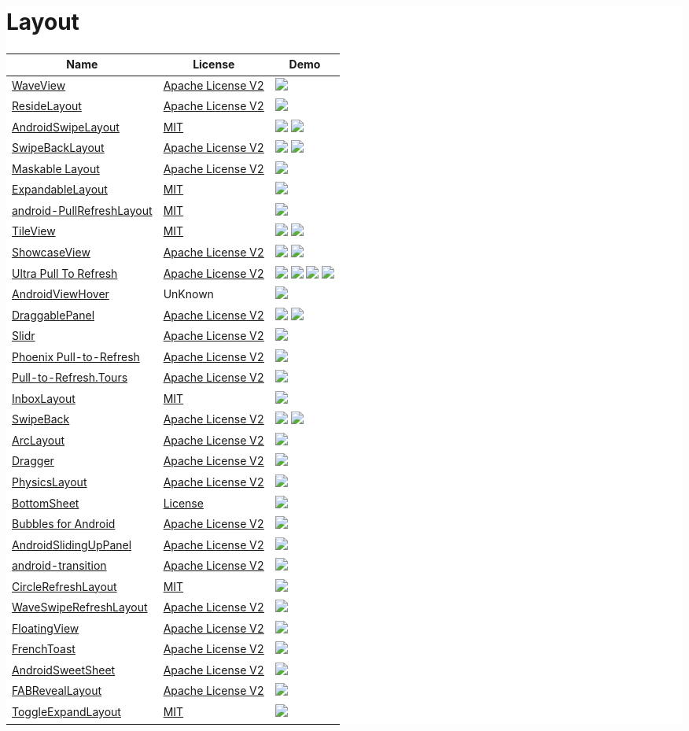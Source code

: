 Layout
======================
Name | License | Demo
--- | --- | ---
[WaveView](https://github.com/john990/WaveView) | [Apache License V2](https://www.apache.org/licenses/LICENSE-2.0) | <img src="/art/waveview.gif" width="49%">
[ResideLayout](https://github.com/kyze8439690/ResideLayout) | [Apache License V2](https://www.apache.org/licenses/LICENSE-2.0) | <img src="/art/ResideLayout.gif" width="49%">
[AndroidSwipeLayout](https://github.com/daimajia/AndroidSwipeLayout) | [MIT](https://opensource.org/licenses/MIT) | <img src="/art/AndroidSwipeLayout.gif" width="49%"> <img src="/art/AndroidSwipeLayout2.gif" width="49%">
[SwipeBackLayout](https://github.com/ikew0ng/SwipeBackLayout) | [Apache License V2](https://www.apache.org/licenses/LICENSE-2.0) | <img src="/art/SwipeBackLayout.webp" width="49%"> <img src="/art/SwipeBackLayout2.webp" width="49%">
[Maskable Layout](https://github.com/christophesmet/android_maskable_layout) | [Apache License V2](https://www.apache.org/licenses/LICENSE-2.0) | <img src="/art/android_maskable_layout.gif" width="49%">
[ExpandableLayout](https://github.com/traex/ExpandableLayout) | [MIT](https://opensource.org/licenses/MIT) | <img src="/art/ExpandableLayout.gif" width="49%">
[android-PullRefreshLayout](https://github.com/baoyongzhang/android-PullRefreshLayout) | [MIT](https://opensource.org/licenses/MIT) | <img src="/art/android-PullRefreshLayout.gif" width="49%">
[TileView](https://github.com/moagrius/TileView) | [MIT](https://opensource.org/licenses/MIT) | <img src="/art/TileView.jpeg" width="49%"> <img src="/art/TileView2.jpeg" width="49%">
[ShowcaseView](https://github.com/amlcurran/ShowcaseView) | [Apache License V2](https://www.apache.org/licenses/LICENSE-2.0) | <img src="/art/ShowcaseView.png" width="49%"> <img src="/art/ShowcaseView2.png" width="49%">
[Ultra Pull To Refresh](https://github.com/liaohuqiu/android-Ultra-Pull-To-Refresh) | [Apache License V2](https://www.apache.org/licenses/LICENSE-2.0) | <img src="/art/android-Ultra-Pull-To-Refresh.gif" width="49%"> <img src="/art/android-Ultra-Pull-To-Refresh2.gif" width="49%"> <img src="/art/android-Ultra-Pull-To-Refresh3.gif" width="49%"> <img src="/art/android-Ultra-Pull-To-Refresh4.gif" width="49%">
[AndroidViewHover](https://github.com/daimajia/AndroidViewHover) | UnKnown | <img src="/art/AndroidViewHover.gif" width="49%">
[DraggablePanel](https://github.com/pedrovgs/DraggablePanel) | [Apache License V2](https://www.apache.org/licenses/LICENSE-2.0) | <img src="/art/DraggablePanel.gif" width="49%"> <img src="/art/DraggablePanel2.gif" width="49%">
[Slidr](https://github.com/r0adkll/Slidr) | [Apache License V2](https://www.apache.org/licenses/LICENSE-2.0) | <img src="/art/Slidr.gif" width="49%">
[Phoenix Pull-to-Refresh](https://github.com/Yalantis/Phoenix) | [Apache License V2](https://www.apache.org/licenses/LICENSE-2.0) | <img src="/art/Phoenix.gif" width="65%">
[Pull-to-Refresh.Tours](https://github.com/Yalantis/Taurus) | [Apache License V2](https://www.apache.org/licenses/LICENSE-2.0) | <img src="/art/Taurus.gif" width="65%">
[InboxLayout](https://github.com/zhaozhentao/InboxLayout) | [MIT](https://opensource.org/licenses/MIT) | <img src="/art/InboxLayout.gif" width="49%">
[SwipeBack](https://github.com/liuguangqiang/SwipeBack) | [Apache License V2](https://www.apache.org/licenses/LICENSE-2.0) | <img src="/art/SwipeBack.gif" width="49%"> <img src="/art/SwipeBack2.gif" width="49%">
[ArcLayout](https://github.com/ogaclejapan/ArcLayout) | [Apache License V2](https://www.apache.org/licenses/LICENSE-2.0) | <img src="/art/arclayout1.gif" width="49%">
[Dragger](https://github.com/ppamorim/Dragger) | [Apache License V2](https://www.apache.org/licenses/LICENSE-2.0) | <img src="/art/Dragger.gif" width="100%">
[PhysicsLayout](https://github.com/Jawnnypoo/PhysicsLayout) | [Apache License V2](https://www.apache.org/licenses/LICENSE-2.0) | <img src="/art/PhysicsLayout.gif" width="49%">
[BottomSheet](https://github.com/Flipboard/bottomsheet) | [License](https://github.com/Flipboard/bottomsheet/blob/master/LICENSE) | <img src="/art/BottomSheet.gif" width="49%">
[Bubbles for Android](https://github.com/txusballesteros/bubbles-for-android) | [Apache License V2](https://www.apache.org/licenses/LICENSE-2.0) | <img src="/art/bubbles-for-android.gif" width="49%">
[AndroidSlidingUpPanel](https://github.com/umano/AndroidSlidingUpPanel) | [Apache License V2](https://www.apache.org/licenses/LICENSE-2.0) | <img src="/art/AndroidSlidingUpPanel.jpg" width="100%">
[android-transition](https://github.com/kaichunlin/android-transition) | [Apache License V2](https://www.apache.org/licenses/LICENSE-2.0) | <img src="/art/android-transition.gif" width="49%">
[CircleRefreshLayout](https://github.com/tuesda/CircleRefreshLayout) | [MIT](https://opensource.org/licenses/MIT) | <img src="/art/CircleRefreshLayout.gif" width="49%">
[WaveSwipeRefreshLayout](https://github.com/recruit-lifestyle/WaveSwipeRefreshLayout) | [Apache License V2](https://www.apache.org/licenses/LICENSE-2.0) | <img src="/art/WaveSwipeRefreshLayout.gif" width="49%">
[FloatingView](https://github.com/recruit-lifestyle/FloatingView) | [Apache License V2](https://www.apache.org/licenses/LICENSE-2.0) | <img src="/art/FloatingView.gif" width="49%">
[FrenchToast](https://github.com/pyricau/frenchtoast) | [Apache License V2](https://www.apache.org/licenses/LICENSE-2.0) | <img src="/art/frenchtoast.gif" width="49%">
[AndroidSweetSheet](https://github.com/zzz40500/AndroidSweetSheet) | [Apache License V2](https://www.apache.org/licenses/LICENSE-2.0) | <img src="/art/AndroidSweetSheet.gif" width="100%">
[FABRevealLayout](https://github.com/truizlop/FABRevealLayout) | [Apache License V2](https://www.apache.org/licenses/LICENSE-2.0) | <img src="/art/FABRevealLayout.gif" width="49%">
[ToggleExpandLayout](https://github.com/fenjuly/ToggleExpandLayout) | [MIT](https://opensource.org/licenses/MIT) | <img src="/art/ToggleExpandLayout.gif" width="49%">
